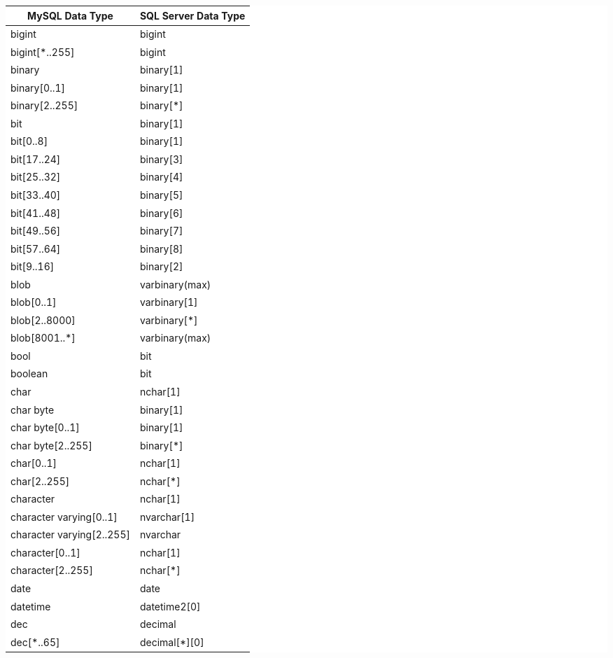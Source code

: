 |MySQL Data Type|SQL Server Data Type|  
|-|-|  
|bigint|bigint|  
|bigint[*..255]|bigint|  
|binary|binary[1]|  
|binary[0..1]|binary[1]|  
|binary[2..255]|binary[*]|  
|bit|binary[1]|  
|bit[0..8]|binary[1]|  
|bit[17..24]|binary[3]|  
|bit[25..32]|binary[4]|  
|bit[33..40]|binary[5]|  
|bit[41..48]|binary[6]|  
|bit[49..56]|binary[7]|  
|bit[57..64]|binary[8]|  
|bit[9..16]|binary[2]|  
|blob|varbinary(max)|  
|blob[0..1]|varbinary[1]|  
|blob[2..8000]|varbinary[*]|  
|blob[8001..*]|varbinary(max)|  
|bool|bit|  
|boolean|bit|  
|char|nchar[1]|  
|char byte|binary[1]|  
|char byte[0..1]|binary[1]|  
|char byte[2..255]|binary[*]|  
|char[0..1]|nchar[1]|  
|char[2..255]|nchar[*]|  
|character|nchar[1]|  
|character varying[0..1]|nvarchar[1]|  
|character varying[2..255]|nvarchar|  
|character[0..1]|nchar[1]|  
|character[2..255]|nchar[*]|  
|date|date|  
|datetime|datetime2[0]|  
|dec|decimal|  
|dec[*..65]|decimal[*][0]|  